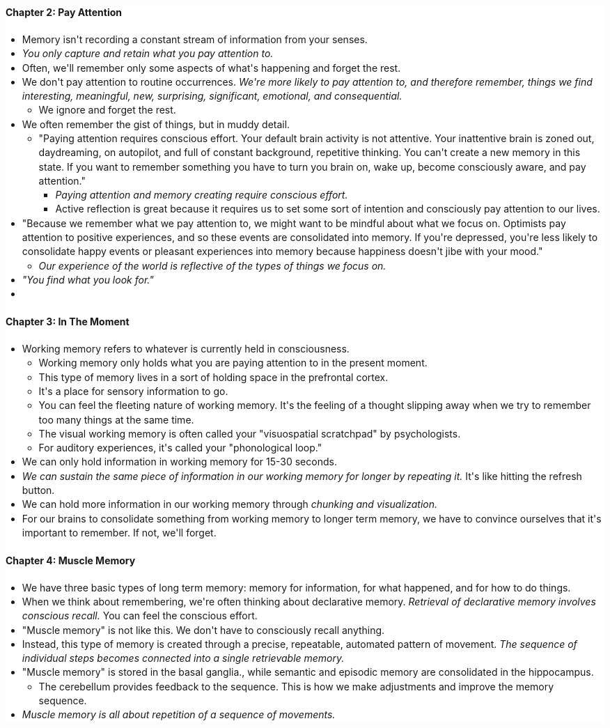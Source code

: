 #### Chapter 2: Pay Attention
- Memory isn't recording a constant stream of information from your senses. 
- *You only capture and retain what you pay attention to.*
- Often, we'll remember only some aspects of what's happening and forget the rest.
- We don't pay attention to routine occurrences. *We're more likely to pay attention to, and therefore remember, things we find interesting, meaningful, new, surprising, significant, emotional, and consequential.*
	- We ignore and forget the rest.
- We often remember the gist of things, but in muddy detail.
	- "Paying attention requires conscious effort. Your default brain activity is not attentive. Your inattentive brain is zoned out, daydreaming, on autopilot, and full of constant background, repetitive thinking. You can't create a new memory in this state. If you want to remember something you have to turn you brain on, wake up, become consciously aware, and pay attention."
		- *Paying attention and memory creating require conscious effort.*
		- Active reflection is great because it requires us to set some sort of intention and consciously pay attention to our lives.
- "Because we remember what we pay attention to, we might want to be mindful about what we focus on. Optimists pay attention to positive experiences, and so these events are consolidated into memory. If you're depressed, you're less likely to consolidate happy events or pleasant experiences into memory because happiness doesn't jibe with your mood."
	- *Our experience of the world is reflective of the types of things we focus on.*
- *"You find what you look for."*
- 

#### Chapter 3: In The Moment
- Working memory refers to whatever is currently held in consciousness. 
	- Working memory only holds what you are paying attention to in the present moment.
	- This type of memory lives in a sort of holding space in the prefrontal cortex.
	- It's a place for sensory information to go.
	- You can feel the fleeting nature of working memory. It's the feeling of a thought slipping away when we try to remember too many things at the same time.
	- The visual working memory is often called your "visuospatial scratchpad" by psychologists. 
	- For auditory experiences, it's called your "phonological loop."
- We can only hold information in working memory for 15-30 seconds.
- *We can sustain the same piece of information in our working memory for longer by repeating it.* It's like hitting the refresh button.
- We can hold more information in our working memory through *chunking and visualization.*
- For our brains to consolidate something from working memory to longer term memory, we have to convince ourselves that it's important to remember. If not, we'll forget.

#### Chapter 4: Muscle Memory
- We have three basic types of long term memory: memory for information, for what happened, and for how to do things.
- When we think about remembering, we're often thinking about declarative memory. *Retrieval of declarative memory involves conscious recall.* You can feel the conscious effort.
- "Muscle memory" is not like this. We don't have to consciously recall anything.
- Instead, this type of memory is created through a precise, repeatable, automated pattern of movement. *The sequence of individual steps becomes connected into a single retrievable memory.*
- "Muscle memory" is stored in the basal ganglia., while semantic and episodic memory are consolidated in the hippocampus.
	- The cerebellum provides feedback to the sequence. This is how we make adjustments and improve the memory sequence.
- *Muscle memory is all about repetition of a sequence of movements.*
